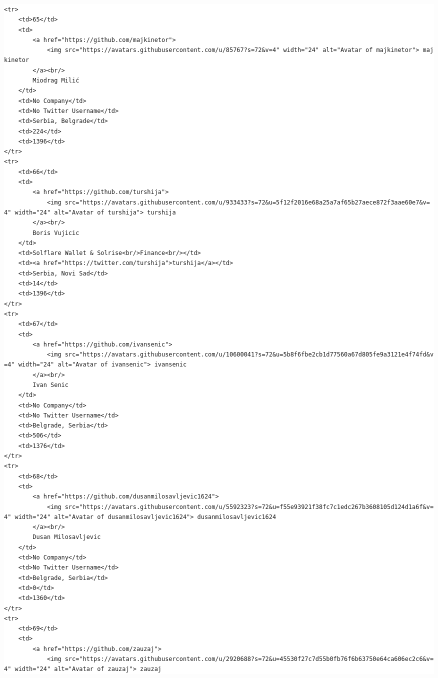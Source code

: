 	<tr>
		<td>65</td>
		<td>
			<a href="https://github.com/majkinetor">
				<img src="https://avatars.githubusercontent.com/u/85767?s=72&v=4" width="24" alt="Avatar of majkinetor"> majkinetor
			</a><br/>
			Miodrag Milić
		</td>
		<td>No Company</td>
		<td>No Twitter Username</td>
		<td>Serbia, Belgrade</td>
		<td>224</td>
		<td>1396</td>
	</tr>
	<tr>
		<td>66</td>
		<td>
			<a href="https://github.com/turshija">
				<img src="https://avatars.githubusercontent.com/u/933433?s=72&u=5f12f2016e68a25a7af65b27aece872f3aae60e7&v=4" width="24" alt="Avatar of turshija"> turshija
			</a><br/>
			Boris Vujicic
		</td>
		<td>Solflare Wallet & Solrise<br/>Finance<br/></td>
		<td><a href="https://twitter.com/turshija">turshija</a></td>
		<td>Serbia, Novi Sad</td>
		<td>14</td>
		<td>1396</td>
	</tr>
	<tr>
		<td>67</td>
		<td>
			<a href="https://github.com/ivansenic">
				<img src="https://avatars.githubusercontent.com/u/10600041?s=72&u=5b8f6fbe2cb1d77560a67d805fe9a3121e4f74fd&v=4" width="24" alt="Avatar of ivansenic"> ivansenic
			</a><br/>
			Ivan Senic
		</td>
		<td>No Company</td>
		<td>No Twitter Username</td>
		<td>Belgrade, Serbia</td>
		<td>506</td>
		<td>1376</td>
	</tr>
	<tr>
		<td>68</td>
		<td>
			<a href="https://github.com/dusanmilosavljevic1624">
				<img src="https://avatars.githubusercontent.com/u/5592323?s=72&u=f55e93921f38fc7c1edc267b3608105d124d1a6f&v=4" width="24" alt="Avatar of dusanmilosavljevic1624"> dusanmilosavljevic1624
			</a><br/>
			Dusan Milosavljevic
		</td>
		<td>No Company</td>
		<td>No Twitter Username</td>
		<td>Belgrade, Serbia</td>
		<td>0</td>
		<td>1360</td>
	</tr>
	<tr>
		<td>69</td>
		<td>
			<a href="https://github.com/zauzaj">
				<img src="https://avatars.githubusercontent.com/u/2920688?s=72&u=45530f27c7d55b0fb76f6b63750e64ca606ec2c6&v=4" width="24" alt="Avatar of zauzaj"> zauzaj